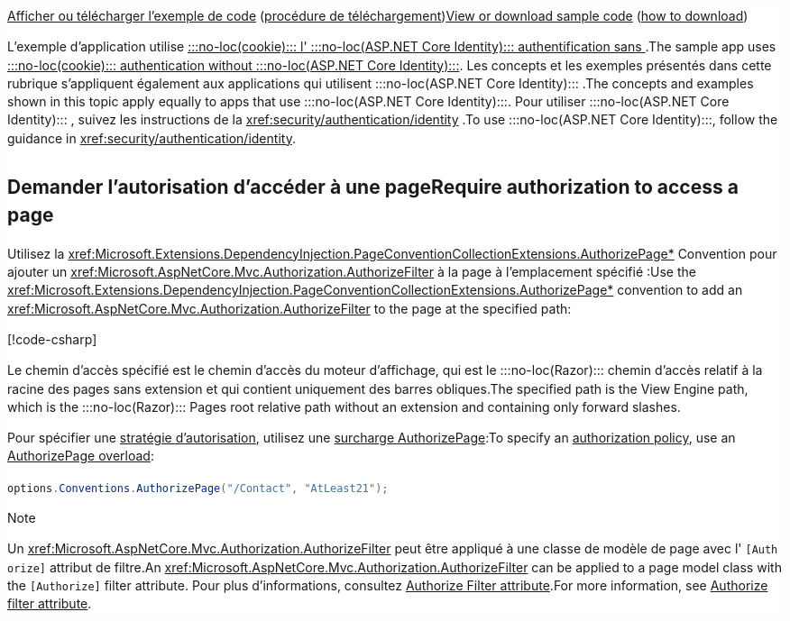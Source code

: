 <span data-ttu-id="062b3-107">[Afficher ou télécharger l’exemple de code](https://github.com/dotnet/AspNetCore.Docs/tree/master/aspnetcore/security/authorization/razor-pages-authorization/samples) ([procédure de téléchargement](xref:index#how-to-download-a-sample))</span><span class="sxs-lookup"><span data-stu-id="062b3-107">[View or download sample code](https://github.com/dotnet/AspNetCore.Docs/tree/master/aspnetcore/security/authorization/razor-pages-authorization/samples) ([how to download](xref:index#how-to-download-a-sample))</span></span>

<span data-ttu-id="062b3-108">L’exemple d’application utilise [ :::no-loc(cookie)::: l' :::no-loc(ASP.NET Core Identity)::: authentification sans ](xref:security/authentication/:::no-loc(cookie):::).</span><span class="sxs-lookup"><span data-stu-id="062b3-108">The sample app uses [:::no-loc(cookie)::: authentication without :::no-loc(ASP.NET Core Identity):::](xref:security/authentication/:::no-loc(cookie):::).</span></span> <span data-ttu-id="062b3-109">Les concepts et les exemples présentés dans cette rubrique s’appliquent également aux applications qui utilisent :::no-loc(ASP.NET Core Identity)::: .</span><span class="sxs-lookup"><span data-stu-id="062b3-109">The concepts and examples shown in this topic apply equally to apps that use :::no-loc(ASP.NET Core Identity):::.</span></span> <span data-ttu-id="062b3-110">Pour utiliser :::no-loc(ASP.NET Core Identity)::: , suivez les instructions de la <xref:security/authentication/identity> .</span><span class="sxs-lookup"><span data-stu-id="062b3-110">To use :::no-loc(ASP.NET Core Identity):::, follow the guidance in <xref:security/authentication/identity>.</span></span>

## <a name="require-authorization-to-access-a-page"></a><span data-ttu-id="062b3-111">Demander l’autorisation d’accéder à une page</span><span class="sxs-lookup"><span data-stu-id="062b3-111">Require authorization to access a page</span></span>

<span data-ttu-id="062b3-112">Utilisez la <xref:Microsoft.Extensions.DependencyInjection.PageConventionCollectionExtensions.AuthorizePage*> Convention pour ajouter un <xref:Microsoft.AspNetCore.Mvc.Authorization.AuthorizeFilter> à la page à l’emplacement spécifié :</span><span class="sxs-lookup"><span data-stu-id="062b3-112">Use the <xref:Microsoft.Extensions.DependencyInjection.PageConventionCollectionExtensions.AuthorizePage*> convention to add an <xref:Microsoft.AspNetCore.Mvc.Authorization.AuthorizeFilter> to the page at the specified path:</span></span>

[!code-csharp[](razor-pages-authorization/samples/3.x/AuthorizationSample/Startup.cs?name=snippet1&highlight=3)]

<span data-ttu-id="062b3-113">Le chemin d’accès spécifié est le chemin d’accès du moteur d’affichage, qui est le :::no-loc(Razor)::: chemin d’accès relatif à la racine des pages sans extension et qui contient uniquement des barres obliques.</span><span class="sxs-lookup"><span data-stu-id="062b3-113">The specified path is the View Engine path, which is the :::no-loc(Razor)::: Pages root relative path without an extension and containing only forward slashes.</span></span>

<span data-ttu-id="062b3-114">Pour spécifier une [stratégie d’autorisation](xref:security/authorization/policies), utilisez une [surcharge AuthorizePage](xref:Microsoft.Extensions.DependencyInjection.PageConventionCollectionExtensions.AuthorizePage*):</span><span class="sxs-lookup"><span data-stu-id="062b3-114">To specify an [authorization policy](xref:security/authorization/policies), use an [AuthorizePage overload](xref:Microsoft.Extensions.DependencyInjection.PageConventionCollectionExtensions.AuthorizePage*):</span></span>

```csharp
options.Conventions.AuthorizePage("/Contact", "AtLeast21");
```

> [!NOTE]
> <span data-ttu-id="062b3-115">Un <xref:Microsoft.AspNetCore.Mvc.Authorization.AuthorizeFilter> peut être appliqué à une classe de modèle de page avec l' `[Authorize]` attribut de filtre.</span><span class="sxs-lookup"><span data-stu-id="062b3-115">An <xref:Microsoft.AspNetCore.Mvc.Authorization.AuthorizeFilter> can be applied to a page model class with the `[Authorize]` filter attribute.</span></span> <span data-ttu-id="062b3-116">Pour plus d’informations, consultez [Authorize Filter attribute](xref:razor-pages/filter#authorize-filter-attribute).</span><span class="sxs-lookup"><span data-stu-id="062b3-116">For more information, see [Authorize filter attribute](xref:razor-pages/filter#authorize-filter-attribute).</span></span>
